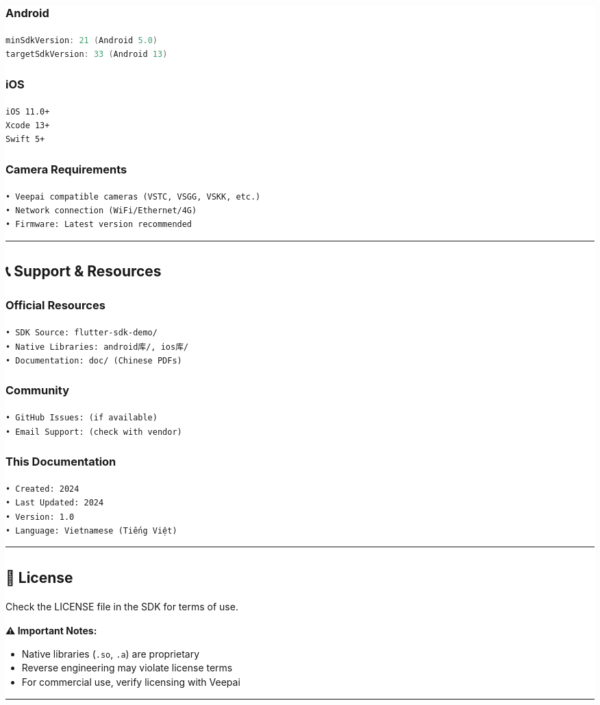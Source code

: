 ### Android
```gradle
minSdkVersion: 21 (Android 5.0)
targetSdkVersion: 33 (Android 13)
```

### iOS
```
iOS 11.0+
Xcode 13+
Swift 5+
```

### Camera Requirements
```
• Veepai compatible cameras (VSTC, VSGG, VSKK, etc.)
• Network connection (WiFi/Ethernet/4G)
• Firmware: Latest version recommended
```

---

## 📞 Support & Resources

### Official Resources
```
• SDK Source: flutter-sdk-demo/
• Native Libraries: android库/, ios库/
• Documentation: doc/ (Chinese PDFs)
```

### Community
```
• GitHub Issues: (if available)
• Email Support: (check with vendor)
```

### This Documentation
```
• Created: 2024
• Last Updated: 2024
• Version: 1.0
• Language: Vietnamese (Tiếng Việt)
```

---

## 📝 License

Check the LICENSE file in the SDK for terms of use.

**⚠️ Important Notes:**
- Native libraries (`.so`, `.a`) are proprietary
- Reverse engineering may violate license terms
- For commercial use, verify licensing with Veepai

---